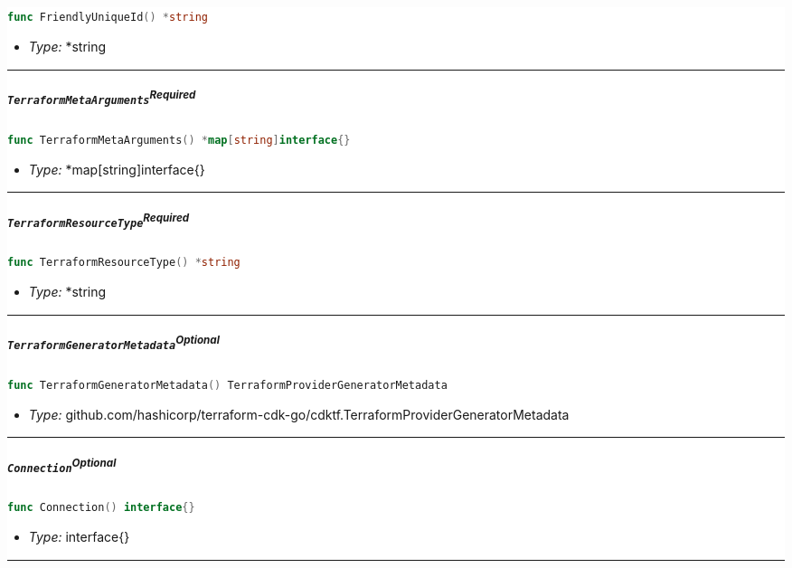 ```go
func FriendlyUniqueId() *string
```

- *Type:* *string

---

##### `TerraformMetaArguments`<sup>Required</sup> <a name="TerraformMetaArguments" id="@cdktf/provider-azurerm.containerRegistryTask.ContainerRegistryTask.property.terraformMetaArguments"></a>

```go
func TerraformMetaArguments() *map[string]interface{}
```

- *Type:* *map[string]interface{}

---

##### `TerraformResourceType`<sup>Required</sup> <a name="TerraformResourceType" id="@cdktf/provider-azurerm.containerRegistryTask.ContainerRegistryTask.property.terraformResourceType"></a>

```go
func TerraformResourceType() *string
```

- *Type:* *string

---

##### `TerraformGeneratorMetadata`<sup>Optional</sup> <a name="TerraformGeneratorMetadata" id="@cdktf/provider-azurerm.containerRegistryTask.ContainerRegistryTask.property.terraformGeneratorMetadata"></a>

```go
func TerraformGeneratorMetadata() TerraformProviderGeneratorMetadata
```

- *Type:* github.com/hashicorp/terraform-cdk-go/cdktf.TerraformProviderGeneratorMetadata

---

##### `Connection`<sup>Optional</sup> <a name="Connection" id="@cdktf/provider-azurerm.containerRegistryTask.ContainerRegistryTask.property.connection"></a>

```go
func Connection() interface{}
```

- *Type:* interface{}

---
